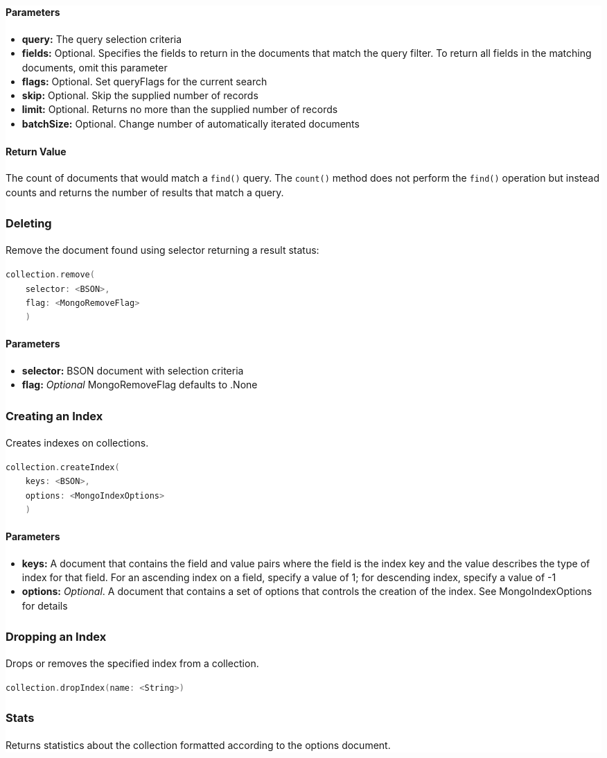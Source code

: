 #### Parameters
* **query:** The query selection criteria
* **fields:** Optional. Specifies the fields to return in the documents that match the query filter. To return all fields in the matching documents, omit this parameter
* **flags:** Optional. Set queryFlags for the current search
* **skip:** Optional. Skip the supplied number of records
* **limit:** Optional. Returns no more than the supplied number of records
* **batchSize:** Optional. Change number of automatically iterated documents

#### Return Value
The count of documents that would match a `find()` query. The `count()` method does not perform the `find()` operation but instead counts and returns the number of results that match a query.

### Deleting
Remove the document found using selector returning a result status:

``` swift 
collection.remove(
	selector: <BSON>, 
	flag: <MongoRemoveFlag>
	)
```

#### Parameters
* **selector:** BSON document with selection criteria
* **flag:** *Optional* MongoRemoveFlag defaults to .None

### Creating an Index
Creates indexes on collections.

``` swift 
collection.createIndex(
	keys: <BSON>, 
	options: <MongoIndexOptions>
	)
```

#### Parameters
* **keys:** A document that contains the field and value pairs where the field is the index key and the value describes the type of index for that field. For an ascending index on a field, specify a value of 1; for descending index, specify a value of -1
* **options:** *Optional*. A document that contains a set of options that controls the creation of the index. See MongoIndexOptions for details

### Dropping an Index
Drops or removes the specified index from a collection.

``` swift
collection.dropIndex(name: <String>)
```

### Stats
Returns statistics about the collection formatted according to the options document.
